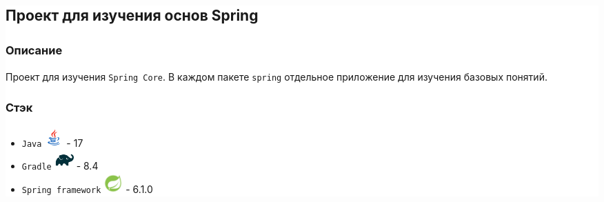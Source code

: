 ## Проект для изучения основ Spring

### Описание

Проект для изучения `Spring Core`. В каждом пакете `spring`
отдельное приложение для изучения базовых понятий.

### Стэк

- `Java` <img src='images/java_icon.png' height=28 width=28> - 17
- `Gradle` <img src='images/gradle_icon.svg' height=28 width=28> - 8.4
- `Spring framework` <img src='images/spring_icon.png' height=28 width=28> - 6.1.0